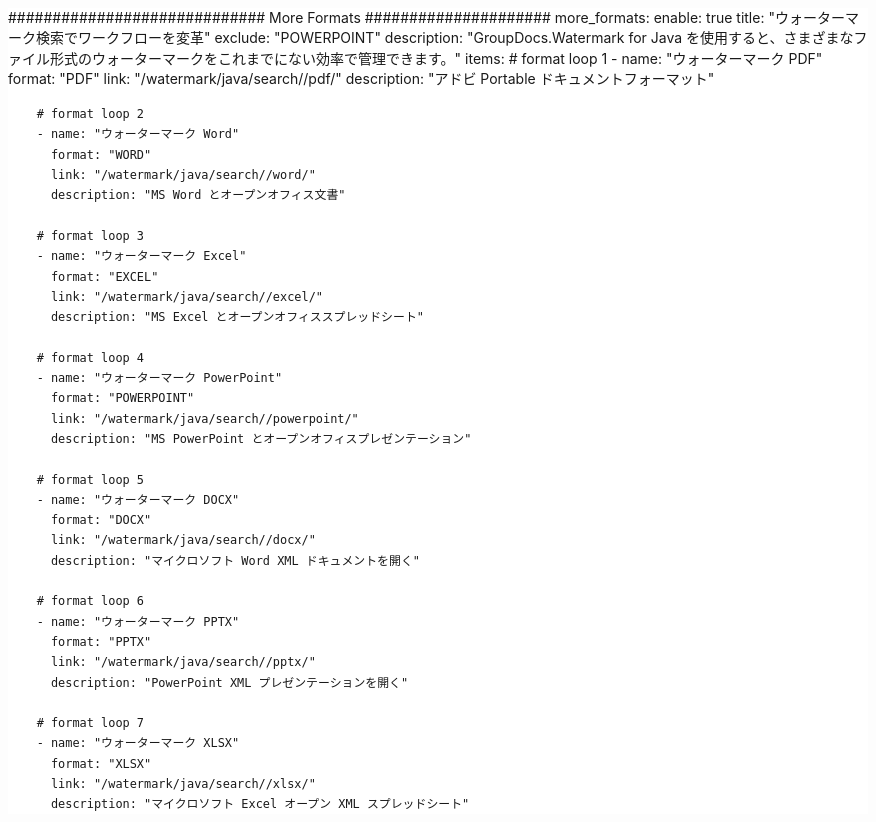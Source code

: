 
############################# More Formats #####################
more_formats:
    enable: true
    title: "ウォーターマーク検索でワークフローを変革"
    exclude: "POWERPOINT"
    description: "GroupDocs.Watermark for Java を使用すると、さまざまなファイル形式のウォーターマークをこれまでにない効率で管理できます。"
    items: 
        # format loop 1
        - name: "ウォーターマーク PDF"
          format: "PDF"
          link: "/watermark/java/search//pdf/"
          description: "アドビ Portable ドキュメントフォーマット"

        # format loop 2
        - name: "ウォーターマーク Word"
          format: "WORD"
          link: "/watermark/java/search//word/"
          description: "MS Word とオープンオフィス文書"
          
        # format loop 3
        - name: "ウォーターマーク Excel"
          format: "EXCEL"
          link: "/watermark/java/search//excel/"
          description: "MS Excel とオープンオフィススプレッドシート"

        # format loop 4
        - name: "ウォーターマーク PowerPoint"
          format: "POWERPOINT"
          link: "/watermark/java/search//powerpoint/"
          description: "MS PowerPoint とオープンオフィスプレゼンテーション"

        # format loop 5
        - name: "ウォーターマーク DOCX"
          format: "DOCX"
          link: "/watermark/java/search//docx/"
          description: "マイクロソフト Word XML ドキュメントを開く"
          
        # format loop 6
        - name: "ウォーターマーク PPTX"
          format: "PPTX"
          link: "/watermark/java/search//pptx/"
          description: "PowerPoint XML プレゼンテーションを開く"
          
        # format loop 7
        - name: "ウォーターマーク XLSX"
          format: "XLSX"
          link: "/watermark/java/search//xlsx/"
          description: "マイクロソフト Excel オープン XML スプレッドシート"
